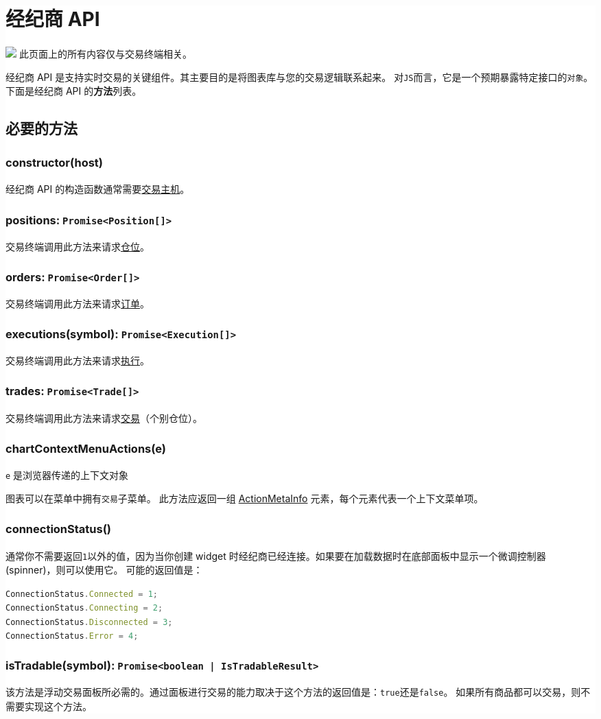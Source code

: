 # 经纪商 API

![](/images/trading.png) 此页面上的所有内容仅与交易终端相关。

经纪商 API 是支持实时交易的关键组件。其主要目的是将图表库与您的交易逻辑联系起来。
对`JS`而言，它是一个预期暴露特定接口的`对象`。下面是经纪商 API 的**方法**列表。

## 必要的方法

### constructor(host)

经纪商 API 的构造函数通常需要[交易主机](Trading-Host.md)。

### positions: `Promise<Position[]>`

交易终端调用此方法来请求[仓位](Trading-Objects-and-Constants.md#position)。

### orders: `Promise<Order[]>`

交易终端调用此方法来请求[订单](Trading-Objects-and-Constants.md#order)。

### executions(symbol): `Promise<Execution[]>`

交易终端调用此方法来请求[执行](Trading-Objects-and-Constants.md#execution)。

### trades: `Promise<Trade[]>`

交易终端调用此方法来请求[交易](Trading-Objects-and-Constants.md#trade)（个别仓位）。

### chartContextMenuActions(e)

`e` 是浏览器传递的上下文对象

图表可以在菜单中拥有`交易`子菜单。 此方法应返回一组 [ActionMetaInfo](Trading-Objects-and-Constants.md#actionmetainfo) 元素，每个元素代表一个上下文菜单项。

### connectionStatus()

通常你不需要返回`1`以外的值，因为当你创建 widget 时经纪商已经连接。如果要在加载数据时在底部面板中显示一个微调控制器(spinner)，则可以使用它。
可能的返回值是：

```javascript
ConnectionStatus.Connected = 1;
ConnectionStatus.Connecting = 2;
ConnectionStatus.Disconnected = 3;
ConnectionStatus.Error = 4;
```

### isTradable(symbol): `Promise<boolean | IsTradableResult>`

该方法是浮动交易面板所必需的。通过面板进行交易的能力取决于这个方法的返回值是：`true`还是`false`。 如果所有商品都可以交易，则不需要实现这个方法。
